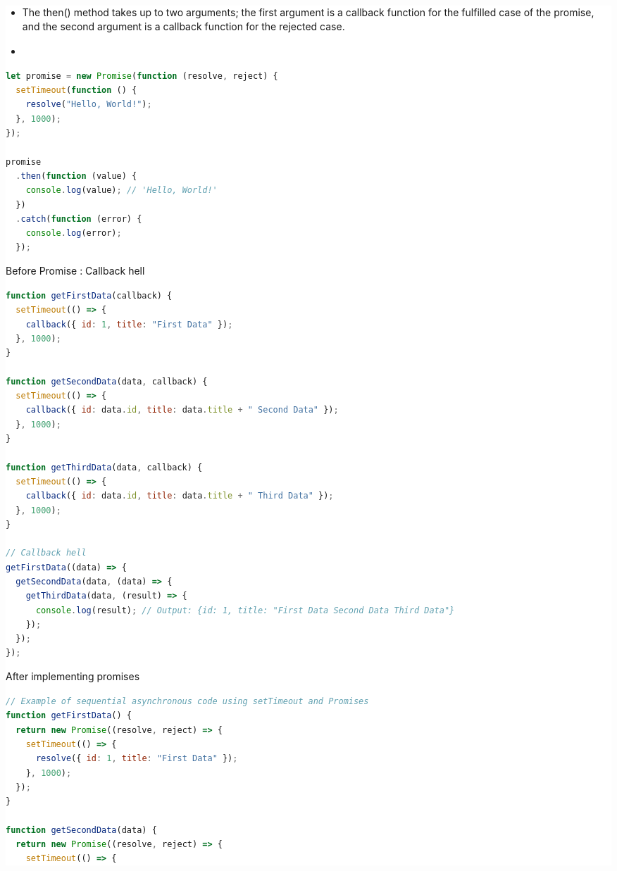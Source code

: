 - The then() method takes up to two arguments; the first argument is a callback function for the fulfilled case of the promise, and the second argument is a callback function for the rejected case.

-

```javascript
let promise = new Promise(function (resolve, reject) {
  setTimeout(function () {
    resolve("Hello, World!");
  }, 1000);
});

promise
  .then(function (value) {
    console.log(value); // 'Hello, World!'
  })
  .catch(function (error) {
    console.log(error);
  });
```

Before Promise : Callback hell

```javascript
function getFirstData(callback) {
  setTimeout(() => {
    callback({ id: 1, title: "First Data" });
  }, 1000);
}

function getSecondData(data, callback) {
  setTimeout(() => {
    callback({ id: data.id, title: data.title + " Second Data" });
  }, 1000);
}

function getThirdData(data, callback) {
  setTimeout(() => {
    callback({ id: data.id, title: data.title + " Third Data" });
  }, 1000);
}

// Callback hell
getFirstData((data) => {
  getSecondData(data, (data) => {
    getThirdData(data, (result) => {
      console.log(result); // Output: {id: 1, title: "First Data Second Data Third Data"}
    });
  });
});
```

After implementing promises

```javascript
// Example of sequential asynchronous code using setTimeout and Promises
function getFirstData() {
  return new Promise((resolve, reject) => {
    setTimeout(() => {
      resolve({ id: 1, title: "First Data" });
    }, 1000);
  });
}

function getSecondData(data) {
  return new Promise((resolve, reject) => {
    setTimeout(() => {
```